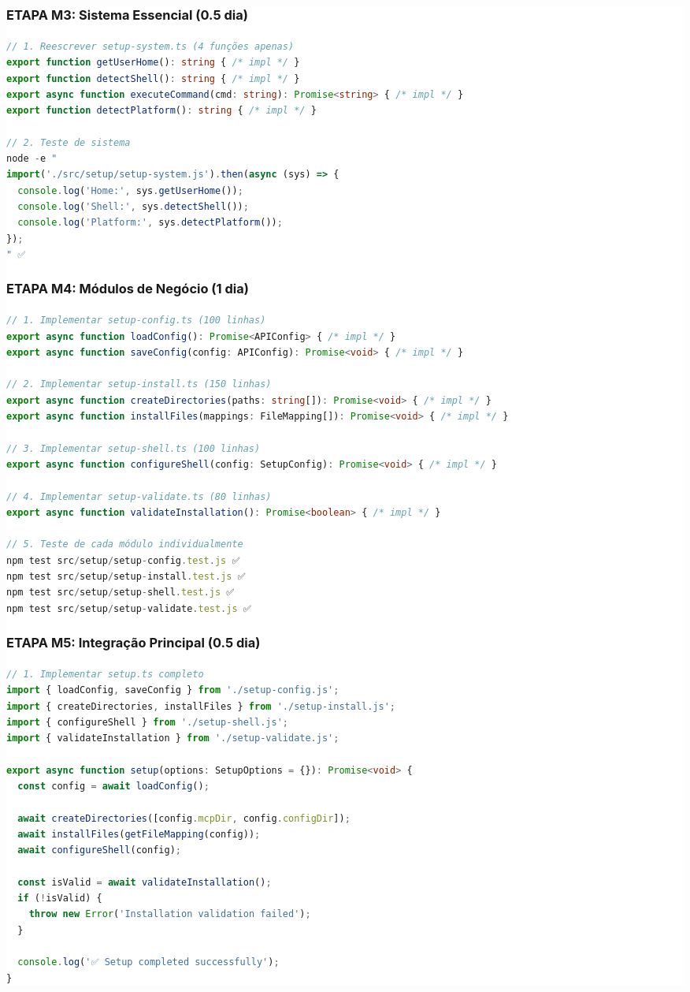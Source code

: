 ### **ETAPA M3: Sistema Essencial** (0.5 dia)
```typescript
// 1. Reescrever setup-system.ts (4 funções apenas)
export function getUserHome(): string { /* impl */ }
export function detectShell(): string { /* impl */ }
export async function executeCommand(cmd: string): Promise<string> { /* impl */ }
export function detectPlatform(): string { /* impl */ }

// 2. Teste de sistema
node -e "
import('./src/setup/setup-system.js').then(async (sys) => {
  console.log('Home:', sys.getUserHome());
  console.log('Shell:', sys.detectShell());
  console.log('Platform:', sys.detectPlatform());
});
" ✅
```

### **ETAPA M4: Módulos de Negócio** (1 dia)
```typescript
// 1. Implementar setup-config.ts (100 linhas)
export async function loadConfig(): Promise<APIConfig> { /* impl */ }
export async function saveConfig(config: APIConfig): Promise<void> { /* impl */ }

// 2. Implementar setup-install.ts (150 linhas)
export async function createDirectories(paths: string[]): Promise<void> { /* impl */ }
export async function installFiles(mappings: FileMapping[]): Promise<void> { /* impl */ }

// 3. Implementar setup-shell.ts (100 linhas)
export async function configureShell(config: SetupConfig): Promise<void> { /* impl */ }

// 4. Implementar setup-validate.ts (80 linhas)
export async function validateInstallation(): Promise<boolean> { /* impl */ }

// 5. Teste de cada módulo individualmente
npm test src/setup/setup-config.test.js ✅
npm test src/setup/setup-install.test.js ✅
npm test src/setup/setup-shell.test.js ✅
npm test src/setup/setup-validate.test.js ✅
```

### **ETAPA M5: Integração Principal** (0.5 dia)
```typescript
// 1. Implementar setup.ts completo
import { loadConfig, saveConfig } from './setup-config.js';
import { createDirectories, installFiles } from './setup-install.js';
import { configureShell } from './setup-shell.js';
import { validateInstallation } from './setup-validate.js';

export async function setup(options: SetupOptions = {}): Promise<void> {
  const config = await loadConfig();

  await createDirectories([config.mcpDir, config.configDir]);
  await installFiles(getFileMapping(config));
  await configureShell(config);

  const isValid = await validateInstallation();
  if (!isValid) {
    throw new Error('Installation validation failed');
  }

  console.log('✅ Setup completed successfully');
}
```